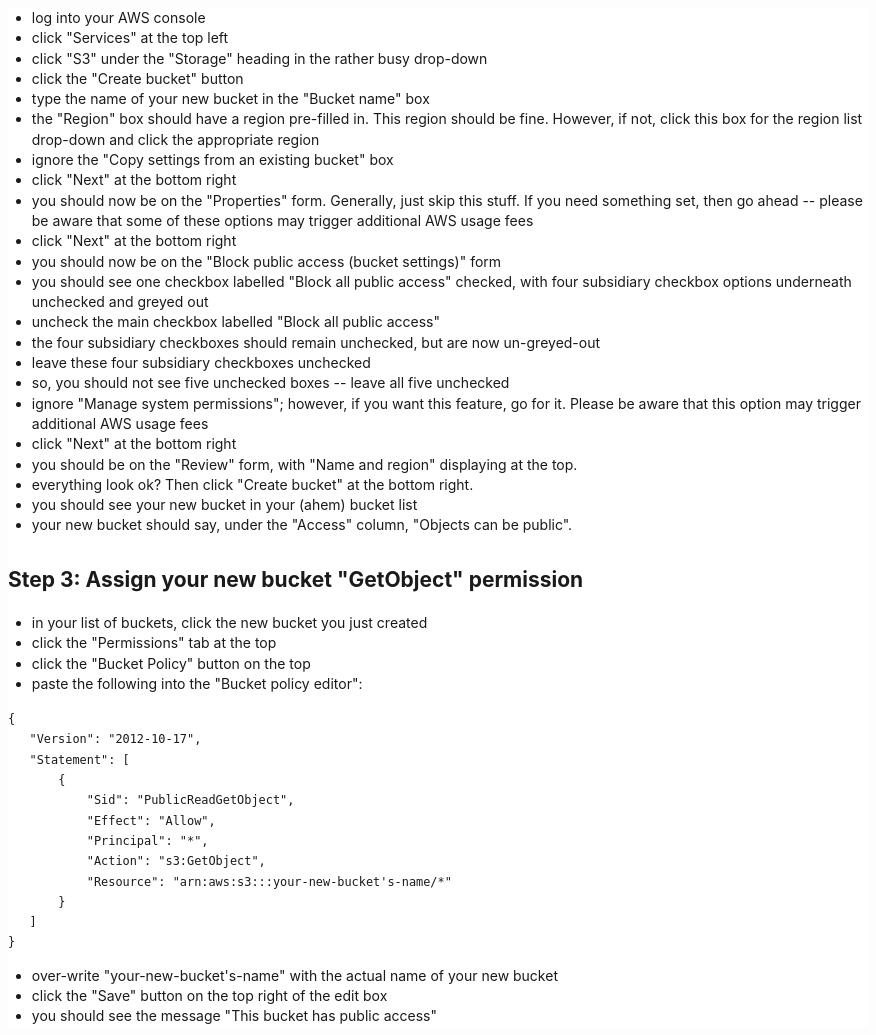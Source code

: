 - log into your AWS console
- click "Services" at the top left
- click "S3" under the "Storage" heading in the rather busy drop-down
- click the "Create bucket" button
- type the name of your new bucket in the "Bucket name" box
- the "Region" box should have a region pre-filled in. This region should be fine. However, if not, click this box for the region list drop-down and click the appropriate region
- ignore the "Copy settings from an existing bucket" box
- click "Next" at the bottom right
- you should now be on the "Properties" form. Generally, just skip this stuff. If you need something set, then go ahead -- please be aware that some of these options may trigger additional AWS usage fees
- click "Next" at the bottom right 
- you should now be on the "Block public access (bucket settings)" form
- you should see one checkbox labelled "Block all public access" checked, with four subsidiary checkbox options underneath unchecked and greyed out
- uncheck the main checkbox labelled "Block all public access"
- the four subsidiary checkboxes should remain unchecked, but are now un-greyed-out
- leave these four subsidiary checkboxes unchecked
- so, you should not see five unchecked boxes -- leave all five unchecked
- ignore "Manage system permissions"; however, if you want this feature, go for it. Please be aware that this option may trigger additional AWS usage fees
- click "Next" at the bottom right
- you should be on the "Review" form, with "Name and region" displaying at the top. 
- everything look ok? Then click "Create bucket" at the bottom right.
- you should see your new bucket in your (ahem) bucket list
- your new bucket should say, under the "Access" column, "Objects can be public".

## Step 3: Assign your new bucket "GetObject" permission

- in your list of buckets, click the new bucket you just created
- click the "Permissions" tab at the top
- click the "Bucket Policy" button on the top
- paste the following into the "Bucket policy editor":

 ```
{
    "Version": "2012-10-17",
    "Statement": [
        {
            "Sid": "PublicReadGetObject",
            "Effect": "Allow",
            "Principal": "*",
            "Action": "s3:GetObject",
            "Resource": "arn:aws:s3:::your-new-bucket's-name/*"
        }
    ]
}
 ``` 

- over-write "your-new-bucket's-name" with the actual name of your new bucket
- click the "Save" button on the top right of the edit box
- you should see the message "This bucket has public access"
